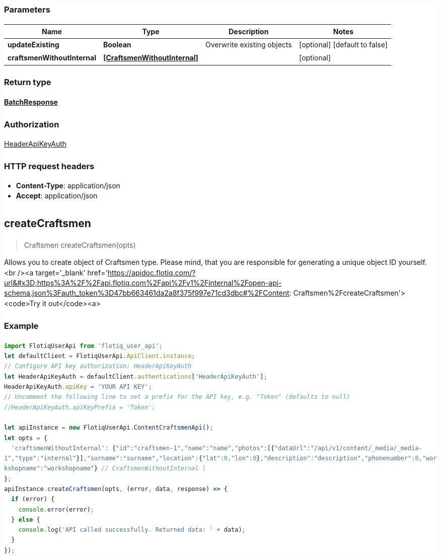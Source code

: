 ### Parameters


Name | Type | Description  | Notes
------------- | ------------- | ------------- | -------------
 **updateExisting** | **Boolean**| Overwrite existing objects | [optional] [default to false]
 **craftsmenWithoutInternal** | [**[CraftsmenWithoutInternal]**](CraftsmenWithoutInternal.md)|  | [optional] 

### Return type

[**BatchResponse**](BatchResponse.md)

### Authorization

[HeaderApiKeyAuth](../README.md#HeaderApiKeyAuth)

### HTTP request headers

- **Content-Type**: application/json
- **Accept**: application/json


## createCraftsmen

> Craftsmen createCraftsmen(opts)



Allows you to create object of Craftsmen type. Please mind, that you are responsible for generating a unique object ID yourself.&lt;br /&gt;&lt;a target&#x3D;&#39;_blank&#39; href&#x3D;&#39;https://apidoc.flotiq.com/?url&#x3D;https%3A%2F%2Fapi.flotiq.com%2Fapi%2Fv1%2Finternal%2Fopen-api-schema.json%3Fauth_token%3D47bb663461da2a8f375f997e71cd3dbc#%2FContent: Craftsmen%2FcreateCraftsmen&#39;&gt;&lt;code&gt;Try it out&lt;/code&gt;&lt;a&gt;

### Example

```javascript
import FlotiqUserApi from 'flotiq_user_api';
let defaultClient = FlotiqUserApi.ApiClient.instance;
// Configure API key authorization: HeaderApiKeyAuth
let HeaderApiKeyAuth = defaultClient.authentications['HeaderApiKeyAuth'];
HeaderApiKeyAuth.apiKey = 'YOUR API KEY';
// Uncomment the following line to set a prefix for the API key, e.g. "Token" (defaults to null)
//HeaderApiKeyAuth.apiKeyPrefix = 'Token';

let apiInstance = new FlotiqUserApi.ContentCraftsmenApi();
let opts = {
  'craftsmenWithoutInternal': {"id":"craftsmen-1","name":"name","photos":[{"dataUrl":"/api/v1/content/_media/_media-1","type":"internal"}],"surname":"surname","location":{"lat":0,"lon":0},"description":"description","phonenumber":0,"workshopname":"workshopname"} // CraftsmenWithoutInternal | 
};
apiInstance.createCraftsmen(opts, (error, data, response) => {
  if (error) {
    console.error(error);
  } else {
    console.log('API called successfully. Returned data: ' + data);
  }
});
```
